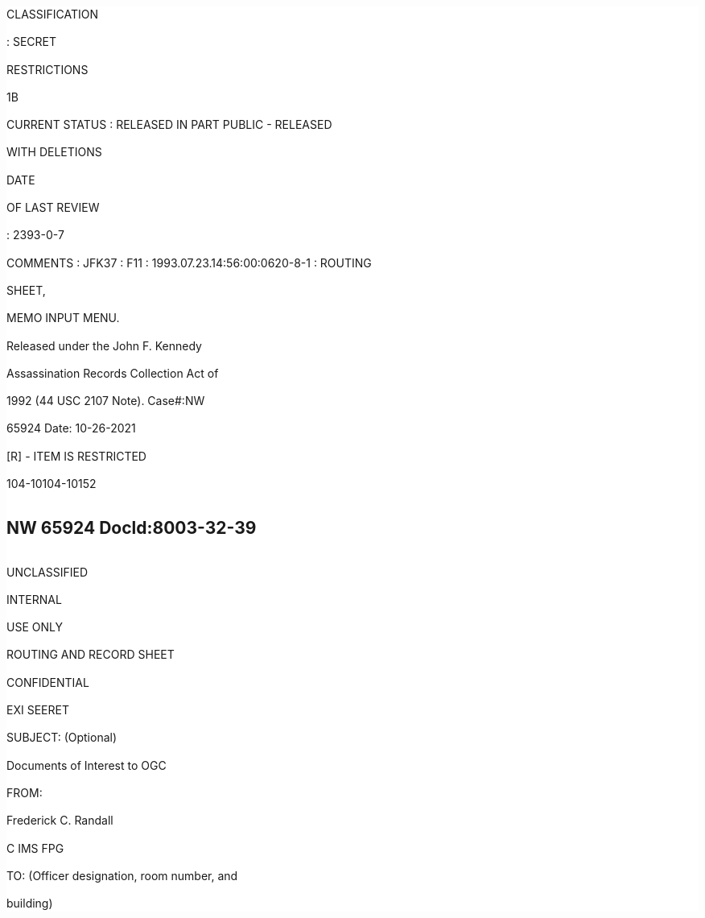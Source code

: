 CLASSIFICATION

: SECRET

RESTRICTIONS

1B

CURRENT STATUS : RELEASED IN PART PUBLIC - RELEASED

WITH DELETIONS

DATE

OF LAST REVIEW

: 2393-0-7

COMMENTS : JFK37 : F11 : 1993.07.23.14:56:00:0620-8-1 : ROUTING

SHEET,

MEMO INPUT MENU.

Released under the John F. Kennedy

Assassination Records Collection Act of

1992 (44 USC 2107 Note). Case#:NW

65924 Date: 10-26-2021

[R] - ITEM IS RESTRICTED

104-10104-10152

NW 65924 Docld:8003-32-39
---

##
UNCLASSIFIED

INTERNAL

USE ONLY

ROUTING AND RECORD SHEET

CONFIDENTIAL

EXI SEERET

SUBJECT: (Optional)

Documents of Interest to OGC

FROM:

Frederick C. Randall

C IMS FPG

TO: (Officer designation, room number, and

building)
